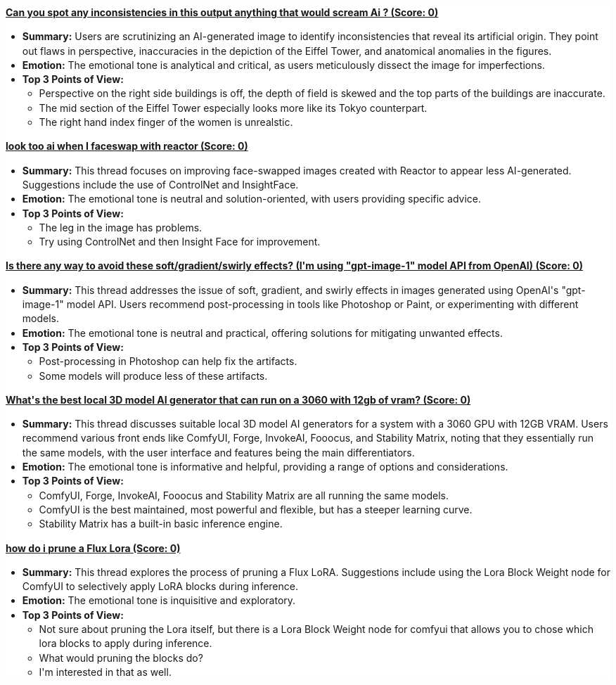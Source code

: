 **[Can you spot any inconsistencies in this output anything that would scream Ai ? (Score: 0)](https://i.redd.it/9is517vrtj2f1.jpeg)**
*  **Summary:** Users are scrutinizing an AI-generated image to identify inconsistencies that reveal its artificial origin. They point out flaws in perspective, inaccuracies in the depiction of the Eiffel Tower, and anatomical anomalies in the figures.
*  **Emotion:** The emotional tone is analytical and critical, as users meticulously dissect the image for imperfections.
*  **Top 3 Points of View:**
    * Perspective on the right side buildings is off, the depth of field is skewed and the top parts of the buildings are inaccurate.
    * The mid section of the Eiffel Tower especially looks more like its Tokyo counterpart.
    * The right hand index finger of the women is unrealstic.

**[look too ai when I faceswap with reactor (Score: 0)](https://i.redd.it/mhwqogehvj2f1.png)**
*  **Summary:** This thread focuses on improving face-swapped images created with Reactor to appear less AI-generated. Suggestions include the use of ControlNet and InsightFace.
*  **Emotion:** The emotional tone is neutral and solution-oriented, with users providing specific advice.
*  **Top 3 Points of View:**
    * The leg in the image has problems.
    * Try using ControlNet and then Insight Face for improvement.

**[Is there any way to avoid these soft/gradient/swirly effects? (I'm using "gpt-image-1" model API from OpenAI) (Score: 0)](https://i.redd.it/s1bug8jejk2f1.png)**
*  **Summary:** This thread addresses the issue of soft, gradient, and swirly effects in images generated using OpenAI's "gpt-image-1" model API. Users recommend post-processing in tools like Photoshop or Paint, or experimenting with different models.
*  **Emotion:** The emotional tone is neutral and practical, offering solutions for mitigating unwanted effects.
*  **Top 3 Points of View:**
    * Post-processing in Photoshop can help fix the artifacts.
    * Some models will produce less of these artifacts.

**[What's the best local 3D model AI generator that can run on a 3060 with 12gb of vram? (Score: 0)](https://www.reddit.com/r/StableDiffusion/comments/1ktlp9x/whats_the_best_local_3d_model_ai_generator_that/)**
*  **Summary:** This thread discusses suitable local 3D model AI generators for a system with a 3060 GPU with 12GB VRAM. Users recommend various front ends like ComfyUI, Forge, InvokeAI, Fooocus, and Stability Matrix, noting that they essentially run the same models, with the user interface and features being the main differentiators.
*  **Emotion:** The emotional tone is informative and helpful, providing a range of options and considerations.
*  **Top 3 Points of View:**
    * ComfyUI, Forge, InvokeAI, Fooocus and Stability Matrix are all running the same models.
    * ComfyUI is the best maintained, most powerful and flexible, but has a steeper learning curve.
    * Stability Matrix has a built-in basic inference engine.

**[how do i prune a Flux Lora (Score: 0)](https://www.reddit.com/r/StableDiffusion/comments/1ktn1u2/how_do_i_prune_a_flux_lora/)**
*  **Summary:** This thread explores the process of pruning a Flux LoRA. Suggestions include using the Lora Block Weight node for ComfyUI to selectively apply LoRA blocks during inference.
*  **Emotion:** The emotional tone is inquisitive and exploratory.
*  **Top 3 Points of View:**
    * Not sure about pruning the Lora itself, but there is a Lora Block Weight node for comfyui that allows you to chose which lora blocks to apply during inference.
    * What would pruning the blocks do?
    * I'm interested in that as well.
